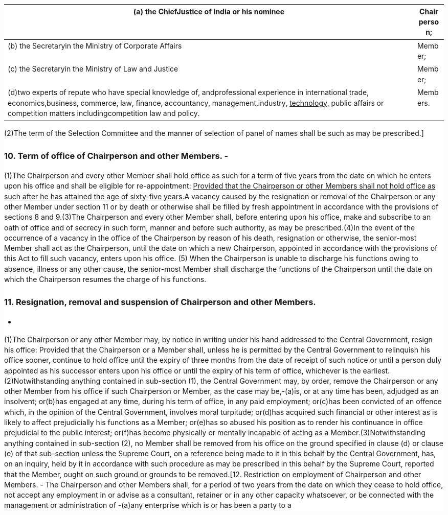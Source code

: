 (a) the ChiefJustice of India or his nominee | Chairperson;  
---|---  
(b) the Secretaryin the Ministry of Corporate Affairs | Member;  
(c) the Secretaryin the Ministry of Law and Justice | Member;  
(d)two experts of repute who have special knowledge of, andprofessional experience in international trade, economics,business, commerce, law, finance, accountancy, management,industry, [technology,]() public affairs or competition matters includingcompetition law and policy. | Members.  
  
(2)The term of the Selection Committee and the manner of selection of panel of
names shall be such as may be prescribed.]

### 10. Term of office of Chairperson and other Members. -

(1)The Chairperson and every other Member shall hold office as such for a term
of five years from the date on which he enters upon his office and shall be
eligible for re-appointment: [Provided that the Chairperson or other Members
shall not hold office as such after he has attained the age of sixty-five
years.](2)A vacancy caused by the resignation or removal of the Chairperson or
any other Member under section 11 or by death or otherwise shall be filled by
fresh appointment in accordance with the provisions of sections 8 and 9.(3)The
Chairperson and every other Member shall, before entering upon his office,
make and subscribe to an oath of office and of secrecy in such form, manner
and before such authority, as may be prescribed.(4)In the event of the
occurrence of a vacancy in the office of the Chairperson by reason of his
death, resignation or otherwise, the senior-most Member shall act as the
Chairperson, until the date on which a new Chairperson, appointed in
accordance with the provisions of this Act to fill such vacancy, enters upon
his office. (5) When the Chairperson is unable to discharge his functions
owing to absence, illness or any other cause, the senior-most Member shall
discharge the functions of the Chairperson until the date on which the
Chairperson resumes the charge of his functions.

### 11. Resignation, removal and suspension of Chairperson and other Members.
-

(1)The Chairperson or any other Member may, by notice in writing under his
hand addressed to the Central Government, resign his office: Provided that the
Chairperson or a Member shall, unless he is permitted by the Central
Government to relinquish his office sooner, continue to hold office until the
expiry of three months from the date of receipt of such notice or until a
person duly appointed as his successor enters upon his office or until the
expiry of his term of office, whichever is the earliest.(2)Notwithstanding
anything contained in sub-section (1), the Central Government may, by order,
remove the Chairperson or any other Member from his office if such Chairperson
or Member, as the case may be,-(a)is, or at any time has been, adjudged as an
insolvent; or(b)has engaged at any time, during his term of office, in any
paid employment; or(c)has been convicted of an offence which, in the opinion
of the Central Government, involves moral turpitude; or(d)has acquired such
financial or other interest as is likely to affect prejudicially his functions
as a Member; or(e)has so abused his position as to render his continuance in
office prejudicial to the public interest; or(f)has become physically or
mentally incapable of acting as a Member.(3)Notwithstanding anything contained
in sub-section (2), no Member shall be removed from his office on the ground
specified in clause (d) or clause (e) of that sub-section unless the Supreme
Court, on a reference being made to it in this behalf by the Central
Government, has, on an inquiry, held by it in accordance with such procedure
as may be prescribed in this behalf by the Supreme Court, reported that the
Member, ought on such ground or grounds to be removed.[12. Restriction on
employment of Chairperson and other Members. - The Chairperson and other
Members shall, for a period of two years from the date on which they cease to
hold office, not accept any employment in or advise as a consultant, retainer
or in any other capacity whatsoever, or be connected with the management or
administration of -(a)any enterprise which is or has been a party to a